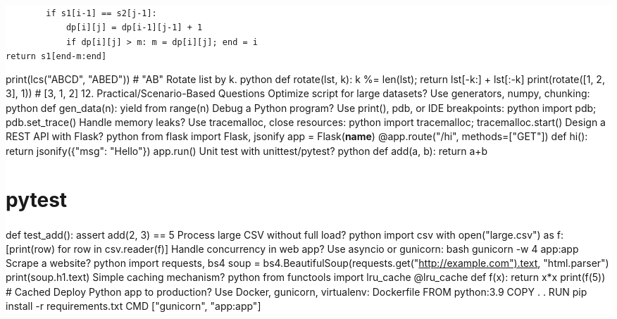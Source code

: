             if s1[i-1] == s2[j-1]:
                dp[i][j] = dp[i-1][j-1] + 1
                if dp[i][j] > m: m = dp[i][j]; end = i
    return s1[end-m:end]
print(lcs("ABCD", "ABED"))  # "AB"
Rotate list by k.
python
def rotate(lst, k):
    k %= len(lst); return lst[-k:] + lst[:-k]
print(rotate([1, 2, 3], 1))  # [3, 1, 2]
12. Practical/Scenario-Based Questions
Optimize script for large datasets?
   Use generators, numpy, chunking:
python
def gen_data(n): yield from range(n)
Debug a Python program?
   Use print(), pdb, or IDE breakpoints:
python
import pdb; pdb.set_trace()
Handle memory leaks?
   Use tracemalloc, close resources:
python
import tracemalloc; tracemalloc.start()
Design a REST API with Flask?
python
from flask import Flask, jsonify
app = Flask(__name__)
@app.route("/hi", methods=["GET"])
def hi(): return jsonify({"msg": "Hello"})
app.run()
Unit test with unittest/pytest?
python
def add(a, b): return a+b
# pytest
def test_add(): assert add(2, 3) == 5
Process large CSV without full load?
python
import csv
with open("large.csv") as f: [print(row) for row in csv.reader(f)]
Handle concurrency in web app?
   Use asyncio or gunicorn:
bash
gunicorn -w 4 app:app
Scrape a website?
python
import requests, bs4
soup = bs4.BeautifulSoup(requests.get("http://example.com").text, "html.parser")
print(soup.h1.text)
Simple caching mechanism?
python
from functools import lru_cache
@lru_cache
def f(x): return x*x
print(f(5))  # Cached
Deploy Python app to production?
   Use Docker, gunicorn, virtualenv:
Dockerfile
FROM python:3.9
COPY . .
RUN pip install -r requirements.txt
CMD ["gunicorn", "app:app"]